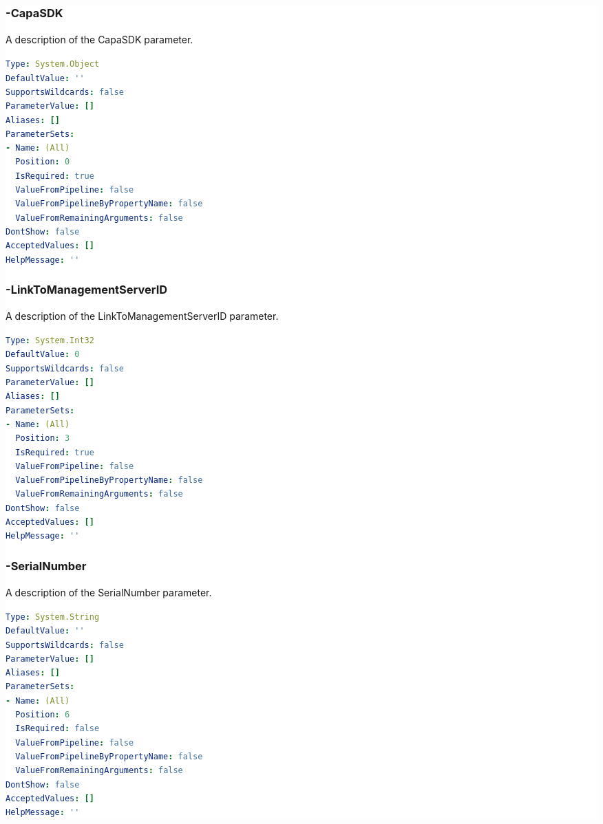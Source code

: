 ### -CapaSDK

A description of the CapaSDK parameter.

```yaml
Type: System.Object
DefaultValue: ''
SupportsWildcards: false
ParameterValue: []
Aliases: []
ParameterSets:
- Name: (All)
  Position: 0
  IsRequired: true
  ValueFromPipeline: false
  ValueFromPipelineByPropertyName: false
  ValueFromRemainingArguments: false
DontShow: false
AcceptedValues: []
HelpMessage: ''
```

### -LinkToManagementServerID

A description of the LinkToManagementServerID  parameter.

```yaml
Type: System.Int32
DefaultValue: 0
SupportsWildcards: false
ParameterValue: []
Aliases: []
ParameterSets:
- Name: (All)
  Position: 3
  IsRequired: true
  ValueFromPipeline: false
  ValueFromPipelineByPropertyName: false
  ValueFromRemainingArguments: false
DontShow: false
AcceptedValues: []
HelpMessage: ''
```

### -SerialNumber

A description of the SerialNumber  parameter.

```yaml
Type: System.String
DefaultValue: ''
SupportsWildcards: false
ParameterValue: []
Aliases: []
ParameterSets:
- Name: (All)
  Position: 6
  IsRequired: false
  ValueFromPipeline: false
  ValueFromPipelineByPropertyName: false
  ValueFromRemainingArguments: false
DontShow: false
AcceptedValues: []
HelpMessage: ''
```
